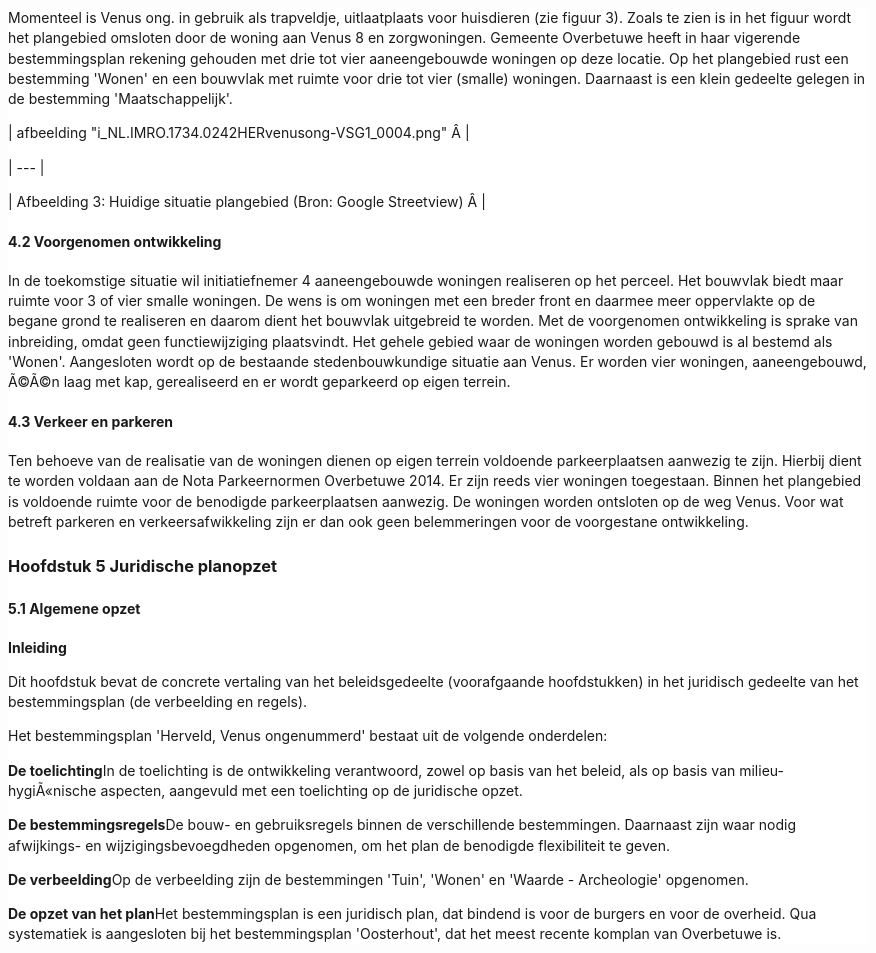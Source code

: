 Momenteel is Venus ong. in gebruik als trapveldje, uitlaatplaats voor huisdieren (zie figuur 3\). Zoals te zien is in het figuur wordt het plangebied omsloten door de woning aan Venus 8 en zorgwoningen. Gemeente Overbetuwe heeft in haar vigerende bestemmingsplan rekening gehouden met drie tot vier aaneengebouwde woningen op deze locatie. Op het plangebied rust een bestemming 'Wonen' en een bouwvlak met ruimte voor drie tot vier (smalle) woningen. Daarnaast is een klein gedeelte gelegen in de bestemming 'Maatschappelijk'.

| afbeelding "i_NL.IMRO.1734.0242HERvenusong-VSG1_0004.png"   Â |

| --- |

| Afbeelding 3: Huidige situatie plangebied (Bron: Google Streetview)   Â |

#### 4\.2 Voorgenomen ontwikkeling

In de toekomstige situatie wil initiatiefnemer 4 aaneengebouwde woningen realiseren op het perceel. Het bouwvlak biedt maar ruimte voor 3 of vier smalle woningen. De wens is om woningen met een breder front en daarmee meer oppervlakte op de begane grond te realiseren en daarom dient het bouwvlak uitgebreid te worden. Met de voorgenomen ontwikkeling is sprake van inbreiding, omdat geen functiewijziging plaatsvindt. Het gehele gebied waar de woningen worden gebouwd is al bestemd als 'Wonen'. Aangesloten wordt op de bestaande stedenbouwkundige situatie aan Venus. Er worden vier woningen, aaneengebouwd, Ã©Ã©n laag met kap, gerealiseerd en er wordt geparkeerd op eigen terrein.

#### 4\.3 Verkeer en parkeren

Ten behoeve van de realisatie van de woningen dienen op eigen terrein voldoende parkeerplaatsen aanwezig te zijn. Hierbij dient te worden voldaan aan de Nota Parkeernormen Overbetuwe 2014\. Er zijn reeds vier woningen toegestaan. Binnen het plangebied is voldoende ruimte voor de benodigde parkeerplaatsen aanwezig. De woningen worden ontsloten op de weg Venus. Voor wat betreft parkeren en verkeersafwikkeling zijn er dan ook geen belemmeringen voor de voorgestane ontwikkeling.

### Hoofdstuk 5 Juridische planopzet

#### 5\.1 Algemene opzet

**Inleiding**

Dit hoofdstuk bevat de concrete vertaling van het beleidsgedeelte (voorafgaande hoofdstukken) in het juridisch gedeelte van het bestemmingsplan (de verbeelding en regels).

Het bestemmingsplan 'Herveld, Venus ongenummerd' bestaat uit de volgende onderdelen:

**De toelichting**In de toelichting is de ontwikkeling verantwoord, zowel op basis van het beleid, als op basis van milieu\-hygiÃ«nische aspecten, aangevuld met een toelichting op de juridische opzet.

**De bestemmingsregels**De bouw\- en gebruiksregels binnen de verschillende bestemmingen. Daarnaast zijn waar nodig afwijkings\- en wijzigingsbevoegdheden opgenomen, om het plan de benodigde flexibiliteit te geven.

**De verbeelding**Op de verbeelding zijn de bestemmingen 'Tuin', 'Wonen' en 'Waarde \- Archeologie' opgenomen.

**De opzet van het plan**Het bestemmingsplan is een juridisch plan, dat bindend is voor de burgers en voor de overheid. Qua systematiek is aangesloten bij het bestemmingsplan 'Oosterhout', dat het meest recente komplan van Overbetuwe is.
